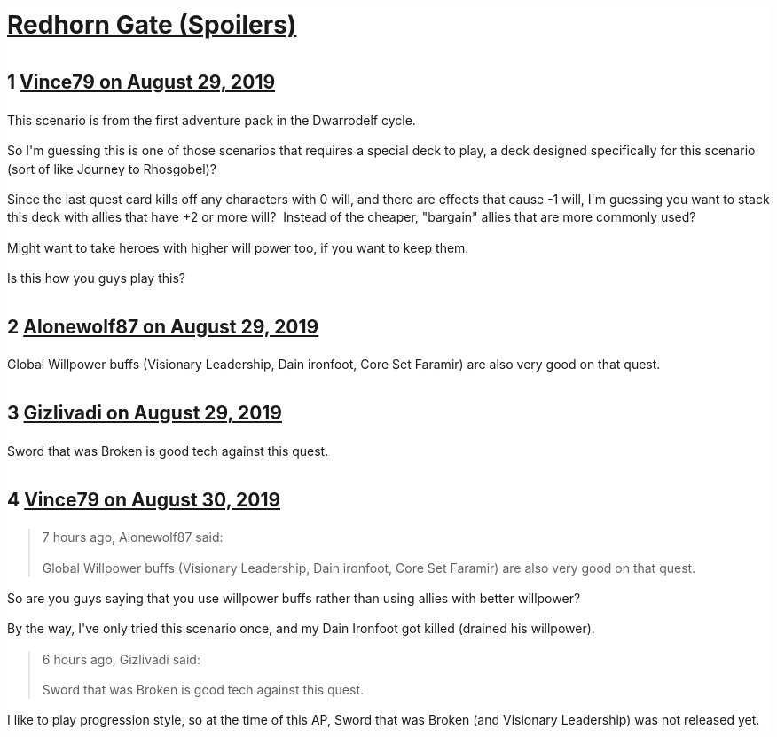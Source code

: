 # [Redhorn Gate (Spoilers)](https://community.fantasyflightgames.com/topic/299440-redhorn-gate-spoilers/)

## 1 [Vince79 on August 29, 2019](https://community.fantasyflightgames.com/topic/299440-redhorn-gate-spoilers/?do=findComment&comment=3773893)

This scenario is from the first adventure pack in the Dwarrodelf cycle.  

So I'm guessing this is one of those scenarios that requires a special deck to play, a deck designed specifically for this scenario (sort of like Journey to Rhosgobel)?

Since the last quest card kills off any characters with 0 will, and there are effects that cause -1 will, I'm guessing you want to stack this deck with allies that have +2 or more will?  Instead of the cheaper, "bargain" allies that are more commonly used?

Might want to take heroes with higher will power too, if you want to keep them.

Is this how you guys play this?

## 2 [Alonewolf87 on August 29, 2019](https://community.fantasyflightgames.com/topic/299440-redhorn-gate-spoilers/?do=findComment&comment=3773926)

Global Willpower buffs (Visionary Leadership, Dain ironfoot, Core Set Faramir) are also very good on that quest.

## 3 [Gizlivadi on August 29, 2019](https://community.fantasyflightgames.com/topic/299440-redhorn-gate-spoilers/?do=findComment&comment=3773943)

Sword that was Broken is good tech against this quest.

## 4 [Vince79 on August 30, 2019](https://community.fantasyflightgames.com/topic/299440-redhorn-gate-spoilers/?do=findComment&comment=3774143)

> 7 hours ago, Alonewolf87 said:
> 
> Global Willpower buffs (Visionary Leadership, Dain ironfoot, Core Set Faramir) are also very good on that quest.

So are you guys saying that you use willpower buffs rather than using allies with better willpower?

By the way, I've only tried this scenario once, and my Dain Ironfoot got killed (drained his willpower).

> 6 hours ago, Gizlivadi said:
> 
> Sword that was Broken is good tech against this quest.

I like to play progression style, so at the time of this AP, Sword that was Broken (and Visionary Leadership) was not released yet.
